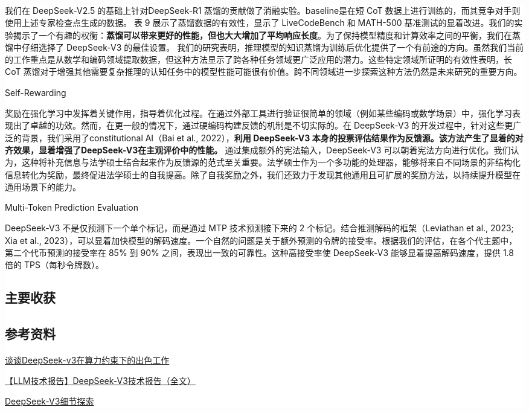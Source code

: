 我们在 DeepSeek-V2.5 的基础上针对DeepSeek-R1 蒸馏的贡献做了消融实验。baseline是在短 CoT 数据上进行训练的，而其竞争对手则使用上述专家检查点生成的数据。  表 9 展示了蒸馏数据的有效性，显示了 LiveCodeBench 和 MATH-500 基准测试的显着改进。我们的实验揭示了一个有趣的权衡：**蒸馏可以带来更好的性能，但也大大增加了平均响应长度**。为了保持模型精度和计算效率之间的平衡，我们在蒸馏中仔细选择了 DeepSeek-V3 的最佳设置。  我们的研究表明，推理模型的知识蒸馏为训练后优化提供了一个有前途的方向。虽然我们当前的工作重点是从数学和编码领域提取数据，但这种方法显示了跨各种任务领域更广泛应用的潜力。这些特定领域所证明的有效性表明，长 CoT 蒸馏对于增强其他需要复杂推理的认知任务中的模型性能可能很有价值。跨不同领域进一步探索这种方法仍然是未来研究的重要方向。

Self-Rewarding

奖励在强化学习中发挥着关键作用，指导着优化过程。在通过外部工具进行验证很简单的领域（例如某些编码或数学场景）中，强化学习表现出了卓越的功效。然而，在更一般的情况下，通过硬编码构建反馈的机制是不切实际的。在 DeepSeek-V3 的开发过程中，针对这些更广泛的背景，我们采用了constitutional AI（Bai et al., 2022），**利用 DeepSeek-V3 本身的投票评估结果作为反馈源。该方法产生了显着的对齐效果，显着增强了DeepSeek-V3在主观评价中的性能。** 通过集成额外的宪法输入，DeepSeek-V3 可以朝着宪法方向进行优化。我们认为，这种将补充信息与法学硕士结合起来作为反馈源的范式至关重要。法学硕士作为一个多功能的处理器，能够将来自不同场景的非结构化信息转化为奖励，最终促进法学硕士的自我提高。除了自我奖励之外，我们还致力于发现其他通用且可扩展的奖励方法，以持续提升模型在通用场景下的能力。

Multi-Token Prediction Evaluation

DeepSeek-V3 不是仅预测下一个单个标记，而是通过 MTP 技术预测接下来的 2 个标记。结合推测解码的框架（Leviathan et al., 2023; Xia et al., 2023），可以显着加快模型的解码速度。一个自然的问题是关于额外预测的令牌的接受率。根据我们的评估，在各个代主题中，第二个代币预测的接受率在 85% 到 90% 之间，表现出一致的可靠性。这种高接受率使 DeepSeek-V3 能够显着提高解码速度，提供 1.8 倍的 TPS（每秒令牌数）。

## 主要收获


## 参考资料

[谈谈DeepSeek-v3在算力约束下的出色工作](https://mp.weixin.qq.com/s/NOagGtvnwNUJZqjBpZw9mw)

[【LLM技术报告】DeepSeek-V3技术报告（全文）](https://zhuanlan.zhihu.com/p/14890557782)

[DeepSeek-V3细节探索](https://mp.weixin.qq.com/s/alKnPog2LYSRQdm9wy1_QA)